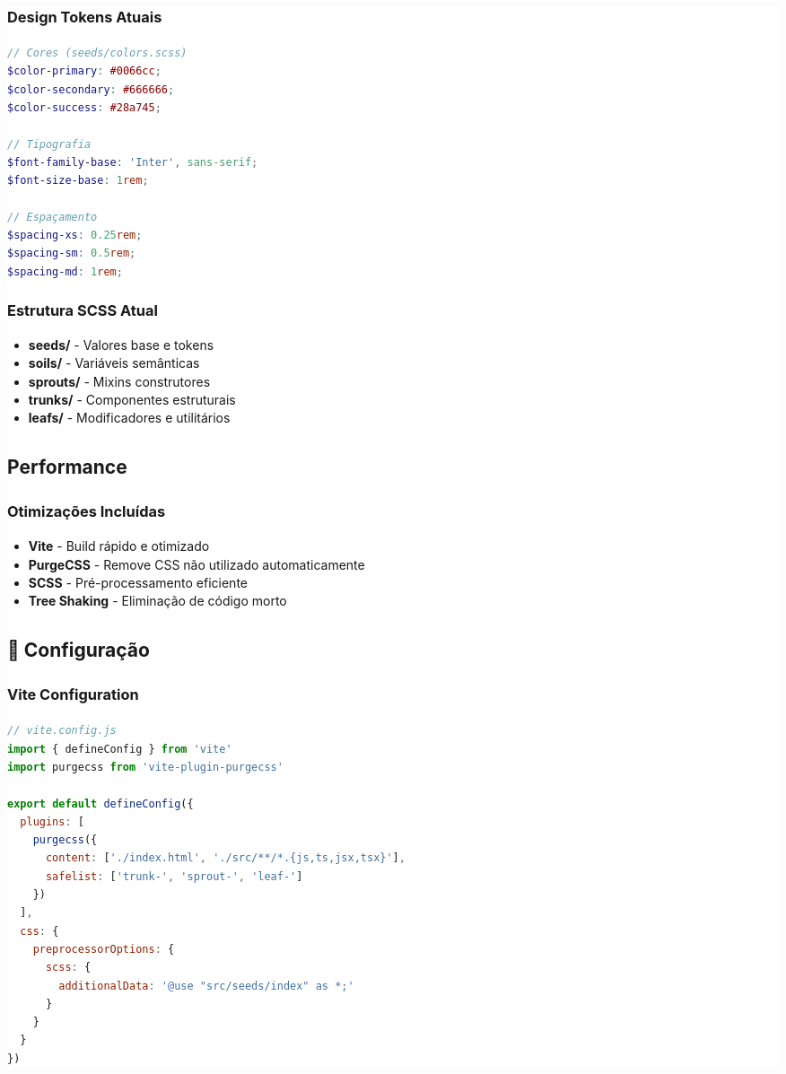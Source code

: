 ### Design Tokens Atuais
```scss
// Cores (seeds/colors.scss)
$color-primary: #0066cc;
$color-secondary: #666666;
$color-success: #28a745;

// Tipografia
$font-family-base: 'Inter', sans-serif;
$font-size-base: 1rem;

// Espaçamento
$spacing-xs: 0.25rem;
$spacing-sm: 0.5rem;
$spacing-md: 1rem;
```

### Estrutura SCSS Atual
- **seeds/** - Valores base e tokens
- **soils/** - Variáveis semânticas
- **sprouts/** - Mixins construtores
- **trunks/** - Componentes estruturais
- **leafs/** - Modificadores e utilitários

## Performance

### Otimizações Incluídas
- **Vite** - Build rápido e otimizado
- **PurgeCSS** - Remove CSS não utilizado automaticamente
- **SCSS** - Pré-processamento eficiente
- **Tree Shaking** - Eliminação de código morto

## 🔧 Configuração

### Vite Configuration
```javascript
// vite.config.js
import { defineConfig } from 'vite'
import purgecss from 'vite-plugin-purgecss'

export default defineConfig({
  plugins: [
    purgecss({
      content: ['./index.html', './src/**/*.{js,ts,jsx,tsx}'],
      safelist: ['trunk-', 'sprout-', 'leaf-']
    })
  ],
  css: {
    preprocessorOptions: {
      scss: {
        additionalData: '@use "src/seeds/index" as *;'
      }
    }
  }
})
```
